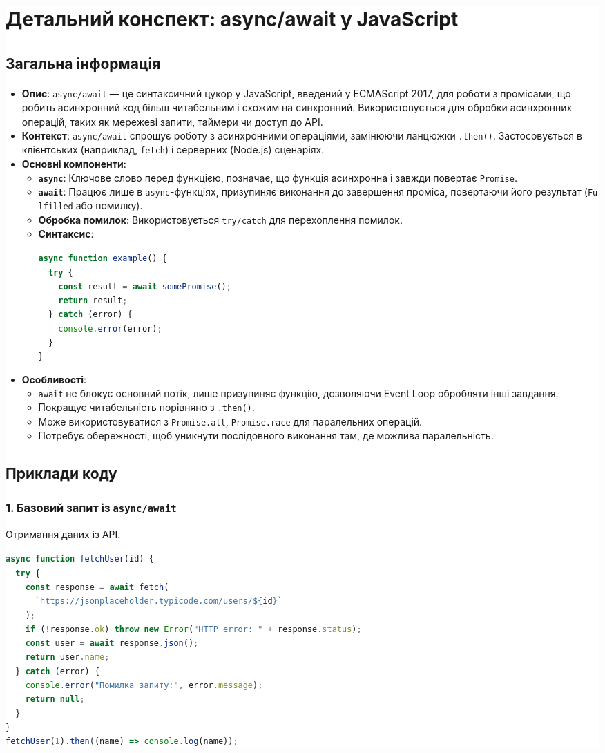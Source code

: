 # Детальний конспект: async/await у JavaScript

## Загальна інформація

- **Опис**: `async/await` — це синтаксичний цукор у JavaScript, введений у ECMAScript 2017, для роботи з промісами, що робить асинхронний код більш читабельним і схожим на синхронний. Використовується для обробки асинхронних операцій, таких як мережеві запити, таймери чи доступ до API.
- **Контекст**: `async/await` спрощує роботу з асинхронними операціями, замінюючи ланцюжки `.then()`. Застосовується в клієнтських (наприклад, `fetch`) і серверних (Node.js) сценаріях.
- **Основні компоненти**:
  - **`async`**: Ключове слово перед функцією, позначає, що функція асинхронна і завжди повертає `Promise`.
  - **`await`**: Працює лише в `async`-функціях, призупиняє виконання до завершення проміса, повертаючи його результат (`Fulfilled` або помилку).
  - **Обробка помилок**: Використовується `try/catch` для перехоплення помилок.
  - **Синтаксис**:
    ```javascript
    async function example() {
      try {
        const result = await somePromise();
        return result;
      } catch (error) {
        console.error(error);
      }
    }
    ```
- **Особливості**:
  - `await` не блокує основний потік, лише призупиняє функцію, дозволяючи Event Loop обробляти інші завдання.
  - Покращує читабельність порівняно з `.then()`.
  - Може використовуватися з `Promise.all`, `Promise.race` для паралельних операцій.
  - Потребує обережності, щоб уникнути послідовного виконання там, де можлива паралельність.

## Приклади коду

### 1. Базовий запит із `async/await`

Отримання даних із API.

```javascript
async function fetchUser(id) {
  try {
    const response = await fetch(
      `https://jsonplaceholder.typicode.com/users/${id}`
    );
    if (!response.ok) throw new Error("HTTP error: " + response.status);
    const user = await response.json();
    return user.name;
  } catch (error) {
    console.error("Помилка запиту:", error.message);
    return null;
  }
}
fetchUser(1).then((name) => console.log(name));
```
